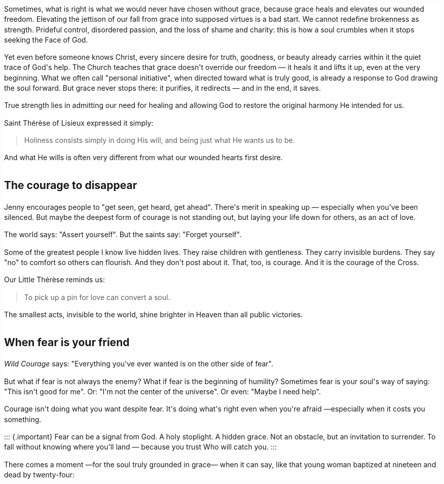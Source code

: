 Sometimes, what is right is what we would never have chosen without grace, because grace heals and elevates our wounded freedom. Elevating the jettison of our fall from grace into supposed virtues is a bad start. We cannot redefine brokenness as strength. Prideful control, disordered passion, and the loss of shame and charity: this is how a soul crumbles when it stops seeking the Face of God.

Yet even before someone knows Christ, every sincere desire for truth, goodness, or beauty already carries within it the quiet trace of God's help. The Church teaches that grace doesn't override our freedom — it heals it and lifts it up, even at the very beginning. What we often call "personal initiative", when directed toward what is truly good, is already a response to God drawing the soul forward. But grace never stops there: it purifies, it redirects — and in the end, it saves.

True strength lies in admitting our need for healing and allowing God to restore the original harmony He intended for us.

Saint Thérèse of Lisieux expressed it simply:

> Holiness consists simply in doing His will, and being just what He wants us to be.

And what He wills is often very different from what our wounded hearts first desire.

## The courage to disappear

Jenny encourages people to "get seen, get heard, get ahead". There's merit in speaking up — especially when you've been silenced. But maybe the deepest form of courage is not standing out, but laying your life down for others, as an act of love.

The world says: "Assert yourself". But the saints say: "Forget yourself".

Some of the greatest people I know live hidden lives. They raise children with gentleness. They carry invisible burdens. They say "no" to comfort so others can flourish. And they don't post about it. That, too, is courage. And it is the courage of the Cross.

Our Little Thérèse reminds us:

> To pick up a pin for love can convert a soul.

The smallest acts, invisible to the world, shine brighter in Heaven than all public victories.

## When fear is your friend

_Wild Courage_ says: "Everything you've ever wanted is on the other side of fear".

But what if fear is not always the enemy? What if fear is the beginning of humility? Sometimes fear is your soul's way of saying: "This isn't good for me". Or: "I'm not the center of the universe". Or even: "Maybe I need help".

Courage isn't doing what you want despite fear. It's doing what's right even when you're afraid —especially when it costs you something.

::: {.important}
Fear can be a signal from God.
A holy stoplight. A hidden grace.
Not an obstacle, but an invitation to surrender.
To fall without knowing where you'll land — because you trust Who will catch you.
:::

There comes a moment —for the soul truly grounded in grace— when it can say, like that young woman baptized at nineteen and dead by twenty-four:

